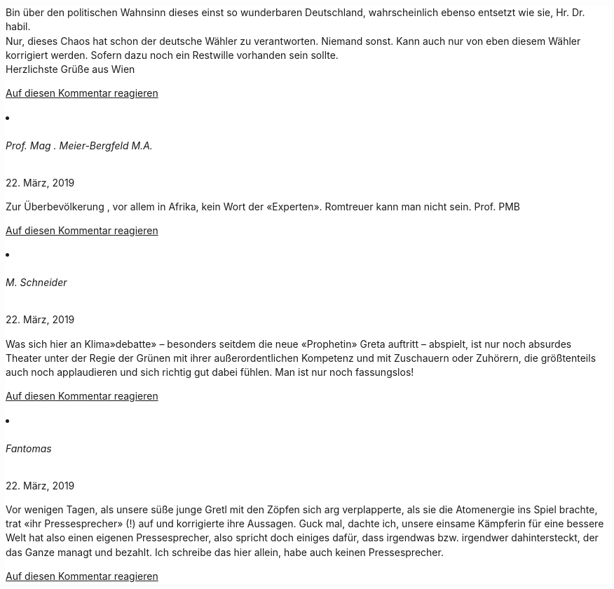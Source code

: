 Bin über den politischen Wahnsinn dieses einst so wunderbaren Deutschland, wahrscheinlich ebenso entsetzt wie sie, Hr. Dr. habil.<br>
Nur, dieses Chaos hat schon der deutsche Wähler zu verantworten. Niemand sonst. Kann auch nur von eben diesem Wähler korrigiert werden. Sofern dazu noch ein Restwille vorhanden sein sollte.<br>
Herzlichste Grüße aus Wien

<a rel="nofollow" class="comment-reply-link" href="#comment-9485" data-commentid="9485" data-postid="8514" data-belowelement="comment-9485" data-respondelement="respond" data-replyto="Antworte auf Gerhard" aria-label="Antworte auf Gerhard">Auf diesen Kommentar reagieren</a> 


</li>
</ul>
</li>
<li class="comment odd alt thread-even depth-1 clearfix" id="li-comment-9339">
<h6 class="author">Prof. Mag . Meier-Bergfeld M.A.</h6> <span class="date">22. März, 2019</span>



Zur Überbevölkerung , vor allem in Afrika, kein Wort der «Experten». Romtreuer kann man nicht sein. Prof. PMB

<a rel="nofollow" class="comment-reply-link" href="#comment-9339" data-commentid="9339" data-postid="8514" data-belowelement="comment-9339" data-respondelement="respond" data-replyto="Antworte auf Prof. Mag . Meier-Bergfeld M.A." aria-label="Antworte auf Prof. Mag . Meier-Bergfeld M.A.">Auf diesen Kommentar reagieren</a> 


</li>
<li class="comment even thread-odd thread-alt depth-1 clearfix" id="li-comment-9340">
<h6 class="author">M. Schneider</h6> <span class="date">22. März, 2019</span>



Was sich hier an Klima»debatte» &#8211; besonders seitdem die neue «Prophetin» Greta auftritt &#8211; abspielt, ist nur noch absurdes Theater unter der Regie der Grünen mit ihrer außerordentlichen Kompetenz und mit Zuschauern oder Zuhörern, die größtenteils auch noch applaudieren und sich richtig gut dabei fühlen. Man ist nur noch fassungslos!

<a rel="nofollow" class="comment-reply-link" href="#comment-9340" data-commentid="9340" data-postid="8514" data-belowelement="comment-9340" data-respondelement="respond" data-replyto="Antworte auf M. Schneider" aria-label="Antworte auf M. Schneider">Auf diesen Kommentar reagieren</a> 


</li>
<li class="comment odd alt thread-even depth-1 clearfix" id="li-comment-9344">
<h6 class="author">Fantomas</h6> <span class="date">22. März, 2019</span>



Vor wenigen Tagen, als unsere süße junge Gretl mit den Zöpfen sich arg verplapperte, als sie die Atomenergie ins Spiel brachte, trat «ihr Pressesprecher» (!) auf und korrigierte ihre Aussagen. Guck mal, dachte ich, unsere einsame Kämpferin für eine bessere Welt hat also einen eigenen Pressesprecher, also spricht doch einiges dafür, dass irgendwas bzw. irgendwer dahintersteckt, der das Ganze managt und bezahlt. Ich schreibe das hier allein, habe auch keinen Pressesprecher.

<a rel="nofollow" class="comment-reply-link" href="#comment-9344" data-commentid="9344" data-postid="8514" data-belowelement="comment-9344" data-respondelement="respond" data-replyto="Antworte auf Fantomas" aria-label="Antworte auf Fantomas">Auf diesen Kommentar reagieren</a> 
